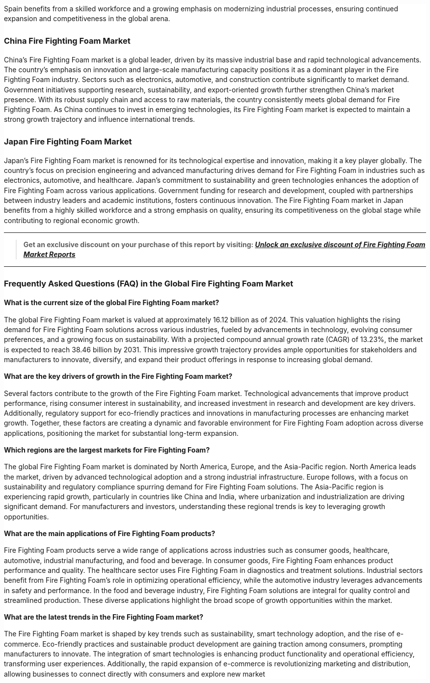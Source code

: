 Spain benefits from a skilled workforce and a growing emphasis on modernizing industrial processes, ensuring continued expansion and competitiveness in the global arena.</p><h3>China Fire Fighting Foam Market</h3><p>China&rsquo;s Fire Fighting Foam market is a global leader, driven by its massive industrial base and rapid technological advancements. The country&rsquo;s emphasis on innovation and large-scale manufacturing capacity positions it as a dominant player in the Fire Fighting Foam industry. Sectors such as electronics, automotive, and construction contribute significantly to market demand. Government initiatives supporting research, sustainability, and export-oriented growth further strengthen China&rsquo;s market presence. With its robust supply chain and access to raw materials, the country consistently meets global demand for Fire Fighting Foam. As China continues to invest in emerging technologies, its Fire Fighting Foam market is expected to maintain a strong growth trajectory and influence international trends.</p><h3>Japan Fire Fighting Foam Market</h3><p>Japan&rsquo;s Fire Fighting Foam market is renowned for its technological expertise and innovation, making it a key player globally. The country&rsquo;s focus on precision engineering and advanced manufacturing drives demand for Fire Fighting Foam in industries such as electronics, automotive, and healthcare. Japan&rsquo;s commitment to sustainability and green technologies enhances the adoption of Fire Fighting Foam across various applications. Government funding for research and development, coupled with partnerships between industry leaders and academic institutions, fosters continuous innovation. The Fire Fighting Foam market in Japan benefits from a highly skilled workforce and a strong emphasis on quality, ensuring its competitiveness on the global stage while contributing to regional economic growth.</p><hr /><blockquote><p><strong>Get an exclusive discount on your purchase of this report by visiting: <em><a href="://marketresearchpulse.com/ask-for-discount/132856?utm_source=Github&amp;utm_medium=0112">Unlock an exclusive discount of Fire Fighting Foam Market Reports</a></em>&nbsp;</strong></p></blockquote><hr /><h3>Frequently Asked Questions (FAQ) in the Global Fire Fighting Foam Market</h3><p><strong>What is the current size of the global Fire Fighting Foam market?</strong></p><p>The global Fire Fighting Foam market is valued at approximately 16.12 billion as of 2024. This valuation highlights the rising demand for Fire Fighting Foam solutions across various industries, fueled by advancements in technology, evolving consumer preferences, and a growing focus on sustainability. With a projected compound annual growth rate (CAGR) of 13.23%, the market is expected to reach 38.46 billion by 2031. This impressive growth trajectory provides ample opportunities for stakeholders and manufacturers to innovate, diversify, and expand their product offerings in response to increasing global demand.</p><p><strong>What are the key drivers of growth in the Fire Fighting Foam market?</strong></p><p>Several factors contribute to the growth of the Fire Fighting Foam market. Technological advancements that improve product performance, rising consumer interest in sustainability, and increased investment in research and development are key drivers. Additionally, regulatory support for eco-friendly practices and innovations in manufacturing processes are enhancing market growth. Together, these factors are creating a dynamic and favorable environment for Fire Fighting Foam adoption across diverse applications, positioning the market for substantial long-term expansion.</p><p><strong>Which regions are the largest markets for Fire Fighting Foam?</strong></p><p>The global Fire Fighting Foam market is dominated by North America, Europe, and the Asia-Pacific region. North America leads the market, driven by advanced technological adoption and a strong industrial infrastructure. Europe follows, with a focus on sustainability and regulatory compliance spurring demand for Fire Fighting Foam solutions. The Asia-Pacific region is experiencing rapid growth, particularly in countries like China and India, where urbanization and industrialization are driving significant demand. For manufacturers and investors, understanding these regional trends is key to leveraging growth opportunities.</p><p><strong>What are the main applications of Fire Fighting Foam products?</strong></p><p>Fire Fighting Foam products serve a wide range of applications across industries such as consumer goods, healthcare, automotive, industrial manufacturing, and food and beverage. In consumer goods, Fire Fighting Foam enhances product performance and quality. The healthcare sector uses Fire Fighting Foam in diagnostics and treatment solutions. Industrial sectors benefit from Fire Fighting Foam&rsquo;s role in optimizing operational efficiency, while the automotive industry leverages advancements in safety and performance. In the food and beverage industry, Fire Fighting Foam solutions are integral for quality control and streamlined production. These diverse applications highlight the broad scope of growth opportunities within the market.</p><p><strong>What are the latest trends in the Fire Fighting Foam market?</strong></p><p>The Fire Fighting Foam market is shaped by key trends such as sustainability, smart technology adoption, and the rise of e-commerce. Eco-friendly practices and sustainable product development are gaining traction among consumers, prompting manufacturers to innovate. The integration of smart technologies is enhancing product functionality and operational efficiency, transforming user experiences. Additionally, the rapid expansion of e-commerce is revolutionizing marketing and distribution, allowing businesses to connect directly with consumers and explore new market